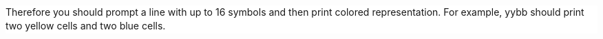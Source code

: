 Therefore you should prompt a line with up to 16 symbols and then print colored representation. For example, yybb should print two yellow cells and two blue cells.


